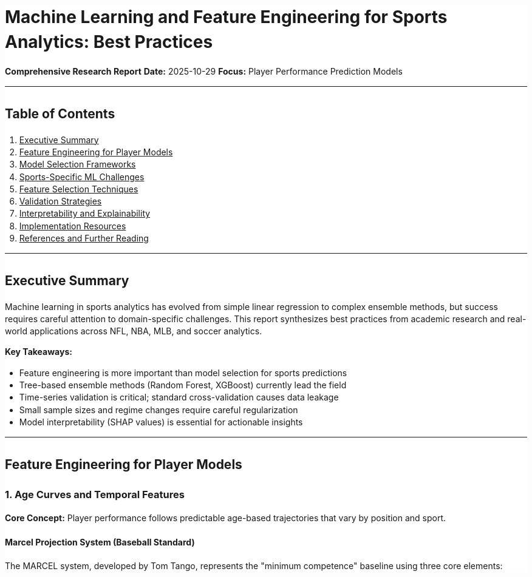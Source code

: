 # Machine Learning and Feature Engineering for Sports Analytics: Best Practices

**Comprehensive Research Report**
**Date:** 2025-10-29
**Focus:** Player Performance Prediction Models

______________________________________________________________________

## Table of Contents

1. [Executive Summary](#executive-summary)
2. [Feature Engineering for Player Models](#feature-engineering-for-player-models)
3. [Model Selection Frameworks](#model-selection-frameworks)
4. [Sports-Specific ML Challenges](#sports-specific-ml-challenges)
5. [Feature Selection Techniques](#feature-selection-techniques)
6. [Validation Strategies](#validation-strategies)
7. [Interpretability and Explainability](#interpretability-and-explainability)
8. [Implementation Resources](#implementation-resources)
9. [References and Further Reading](#references-and-further-reading)

______________________________________________________________________

## Executive Summary

Machine learning in sports analytics has evolved from simple linear regression to complex ensemble methods, but success requires careful attention to domain-specific challenges. This report synthesizes best practices from academic research and real-world applications across NFL, NBA, MLB, and soccer analytics.

**Key Takeaways:**

- Feature engineering is more important than model selection for sports predictions
- Tree-based ensemble methods (Random Forest, XGBoost) currently lead the field
- Time-series validation is critical; standard cross-validation causes data leakage
- Small sample sizes and regime changes require careful regularization
- Model interpretability (SHAP values) is essential for actionable insights

______________________________________________________________________

## Feature Engineering for Player Models

### 1. Age Curves and Temporal Features

**Core Concept:** Player performance follows predictable age-based trajectories that vary by position and sport.

#### Marcel Projection System (Baseball Standard)

The MARCEL system, developed by Tom Tango, represents the "minimum competence" baseline using three core elements:
